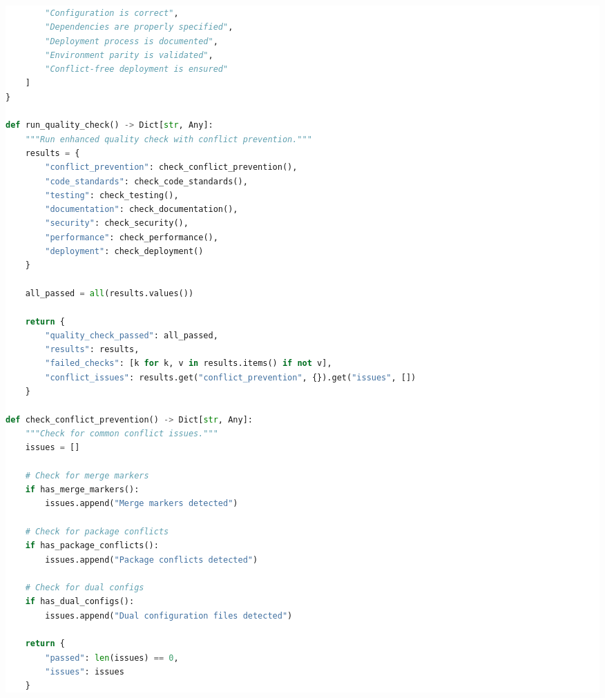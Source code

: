 ```python
        "Configuration is correct",
        "Dependencies are properly specified",
        "Deployment process is documented",
        "Environment parity is validated",
        "Conflict-free deployment is ensured"
    ]
}

def run_quality_check() -> Dict[str, Any]:
    """Run enhanced quality check with conflict prevention."""
    results = {
        "conflict_prevention": check_conflict_prevention(),
        "code_standards": check_code_standards(),
        "testing": check_testing(),
        "documentation": check_documentation(),
        "security": check_security(),
        "performance": check_performance(),
        "deployment": check_deployment()
    }

    all_passed = all(results.values())

    return {
        "quality_check_passed": all_passed,
        "results": results,
        "failed_checks": [k for k, v in results.items() if not v],
        "conflict_issues": results.get("conflict_prevention", {}).get("issues", [])
    }

def check_conflict_prevention() -> Dict[str, Any]:
    """Check for common conflict issues."""
    issues = []

    # Check for merge markers
    if has_merge_markers():
        issues.append("Merge markers detected")

    # Check for package conflicts
    if has_package_conflicts():
        issues.append("Package conflicts detected")

    # Check for dual configs
    if has_dual_configs():
        issues.append("Dual configuration files detected")

    return {
        "passed": len(issues) == 0,
        "issues": issues
    }
```

